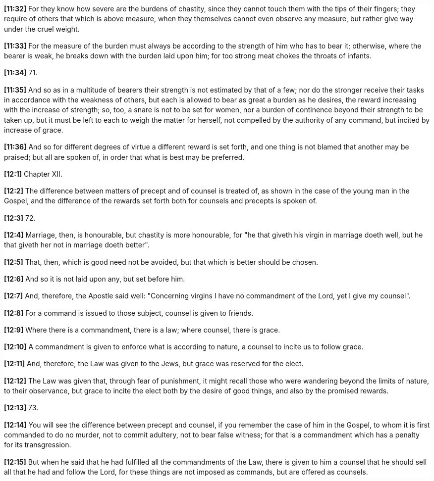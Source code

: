 **[11:32]** For they know how severe are the burdens of chastity, since they cannot touch them with the tips of their fingers; they require of others that which is above measure, when they themselves cannot even observe any measure, but rather give way under the cruel weight.

**[11:33]** For the measure of the burden must always be according to the strength of him who has to bear it; otherwise, where the bearer is weak, he breaks down with the burden laid upon him; for too strong meat chokes the throats of infants.

**[11:34]** 71.

**[11:35]** And so as in a multitude of bearers their strength is not estimated by that of a few; nor do the stronger receive their tasks in accordance with the weakness of others, but each is allowed to bear as great a burden as he desires, the reward increasing with the increase of strength; so, too, a snare is not to be set for women, nor a burden of continence beyond their strength to be taken up, but it must be left to each to weigh the matter for herself, not compelled by the authority of any command, but incited by increase of grace.

**[11:36]** And so for different degrees of virtue a different reward is set forth, and one thing is not blamed that another may be praised; but all are spoken of, in order that what is best may be preferred.

**[12:1]** Chapter XII.

**[12:2]** The difference between matters of precept and of counsel is treated of, as shown in the case of the young man in the Gospel, and the difference of the rewards set forth both for counsels and precepts is spoken of.

**[12:3]** 72.

**[12:4]** Marriage, then, is honourable, but chastity is more honourable, for "he that giveth his virgin in marriage doeth well, but he that giveth her not in marriage doeth better".

**[12:5]** That, then, which is good need not be avoided, but that which is better should be chosen.

**[12:6]** And so it is not laid upon any, but set before him.

**[12:7]** And, therefore, the Apostle said well: "Concerning virgins I have no commandment of the Lord, yet I give my counsel".

**[12:8]** For a command is issued to those subject, counsel is given to friends.

**[12:9]** Where there is a commandment, there is a law; where counsel, there is grace.

**[12:10]** A commandment is given to enforce what is according to nature, a counsel to incite us to follow grace.

**[12:11]** And, therefore, the Law was given to the Jews, but grace was reserved for the elect.

**[12:12]** The Law was given that, through fear of punishment, it might recall those who were wandering beyond the limits of nature, to their observance, but grace to incite the elect both by the desire of good things, and also by the promised rewards.

**[12:13]** 73.

**[12:14]** You will see the difference between precept and counsel, if you remember the case of him in the Gospel, to whom it is first commanded to do no murder, not to commit adultery, not to bear false witness; for that is a commandment which has a penalty for its transgression.

**[12:15]** But when he said that he had fulfilled all the commandments of the Law, there is given to him a counsel that he should sell all that he had and follow the Lord, for these things are not imposed as commands, but are offered as counsels.
